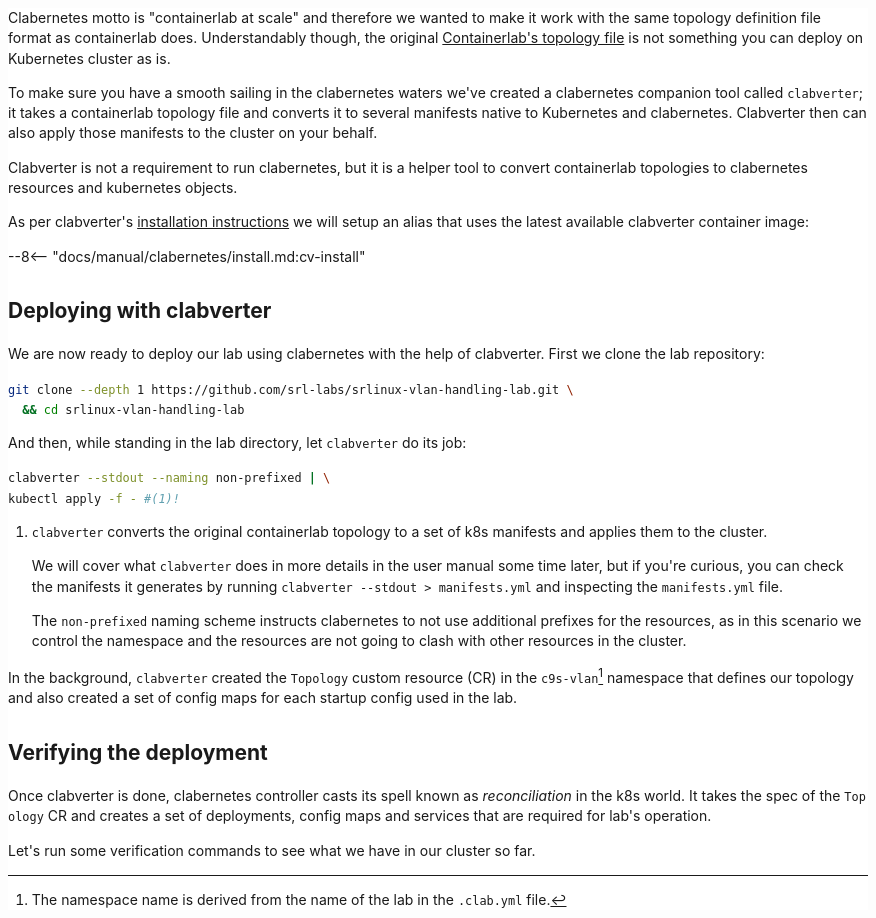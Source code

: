 Clabernetes motto is "containerlab at scale" and therefore we wanted to make it work with the same topology definition file format as containerlab does. Understandably though, the original [Containerlab's topology file](../../manual/topo-def-file.md) is not something you can deploy on Kubernetes cluster as is.

To make sure you have a smooth sailing in the clabernetes waters we've created a clabernetes companion tool called `clabverter`; it takes a containerlab topology file and converts it to several manifests native to Kubernetes and clabernetes. Clabverter then can also apply those manifests to the cluster on your behalf.

Clabverter is not a requirement to run clabernetes, but it is a helper tool to convert containerlab topologies to clabernetes resources and kubernetes objects.

As per clabverter's [installation instructions](install.md#clabverter) we will setup an alias that uses the latest available clabverter container image:

--8<-- "docs/manual/clabernetes/install.md:cv-install"

## Deploying with clabverter

We are now ready to deploy our lab using clabernetes with the help of clabverter. First we clone the lab repository:

```bash title="Cloning the lab"
git clone --depth 1 https://github.com/srl-labs/srlinux-vlan-handling-lab.git \
  && cd srlinux-vlan-handling-lab
```

And then, while standing in the lab directory, let `clabverter` do its job:

```{.bash .no-select title="Converting the containerlab topology to clabernetes manifests and applying it"}
clabverter --stdout --naming non-prefixed | \
kubectl apply -f - #(1)!
```

1. `clabverter` converts the original containerlab topology to a set of k8s manifests and applies them to the cluster.

    We will cover what `clabverter` does in more details in the user manual some time later, but if you're curious, you can check the manifests it generates by running `clabverter --stdout > manifests.yml` and inspecting the `manifests.yml` file.

    The `non-prefixed` naming scheme instructs clabernetes to not use additional prefixes for the resources, as in this scenario we control the namespace and the resources are not going to clash with other resources in the cluster.

In the background, `clabverter` created the `Topology` custom resource (CR) in the `c9s-vlan`[^5] namespace that defines our topology and also created a set of config maps for each startup config used in the lab.

## Verifying the deployment

Once clabverter is done, clabernetes controller casts its spell known as *reconciliation* in the k8s world. It takes the spec of the `Topology` CR and creates a set of deployments, config maps and services that are required for lab's operation.

Let's run some verification commands to see what we have in our cluster so far.


[gke-auth-plugin]: https://cloud.google.com/kubernetes-engine/docs/how-to/cluster-access-for-kubectl#install_plugin
[^1]: In general there are no requirements for clabernetes from a kubernetes cluster perspective, however, many device types may have requirements for nested virtualization or specific CPU flags that your nodes would need to support in order to run the device.
[^2]: They may run on the same node, this is up to the kubernetes scheduler whose job it is to schedule pods on the nodes it deems most appropriate.
[^3]: Default exposed ports can be overwritten by a user via Topology CR.
[^4]: Using containerlab's [vxlan tunneling workflow](../../manual/multi-node.md#vxlan-tunneling) to create tunnels.
[^5]: The namespace name is derived from the name of the lab in the `.clab.yml` file.
[^6]: VXLAN services are used for datapath stitching and are not meant to be accessed from outside the cluster.